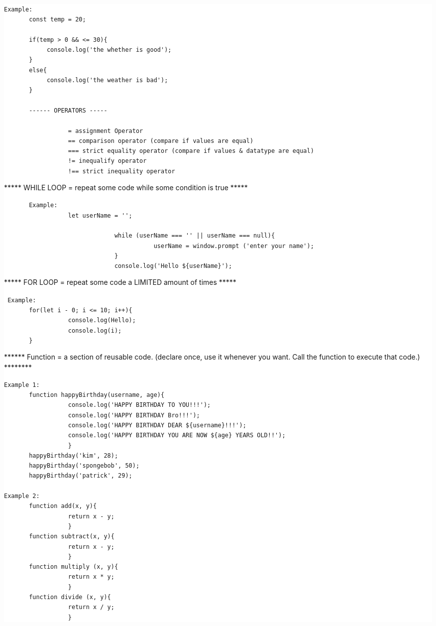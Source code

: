    Example:
           const temp = 20;

           if(temp > 0 && <= 30){
                console.log('the whether is good');
           }
           else{
                console.log('the weather is bad');
           }

           ------ OPERATORS -----   

                      = assignment Operator 
                      == comparison operator (compare if values are equal)
                      === strict equality operator (compare if values & datatype are equal)
                      != inequalify operator
                      !== strict inequality operator 



***** WHILE LOOP = repeat some code while some condition is true *****

           Example: 
                      let userName = '';

                                   while (userName === '' || userName === null){
                                              userName = window.prompt ('enter your name');
                                   }
                                   console.log('Hello ${userName}');


***** FOR LOOP = repeat some code a LIMITED amount of times *****


     Example: 
           for(let i - 0; i <= 10; i++){
                      console.log(Hello);
                      console.log(i);
           }

****** Function = a section of reusable code. (declare once, use it whenever you want. Call the function to execute that code.) ********   

    Example 1: 
           function happyBirthday(username, age){
                      console.log('HAPPY BIRTHDAY TO YOU!!!');
                      console.log('HAPPY BIRTHDAY Bro!!!');
                      console.log('HAPPY BIRTHDAY DEAR ${username}!!!');
                      console.log('HAPPY BIRTHDAY YOU ARE NOW ${age} YEARS OLD!!');
                      }
           happyBirthday('kim', 28);
           happyBirthday('spongebob', 50);
           happyBirthday('patrick', 29);

    Example 2: 
           function add(x, y){
                      return x - y;
                      }
           function subtract(x, y){
                      return x - y;
                      }
           function multiply (x, y){
                      return x * y;
                      }
           function divide (x, y){
                      return x / y;
                      }
                      